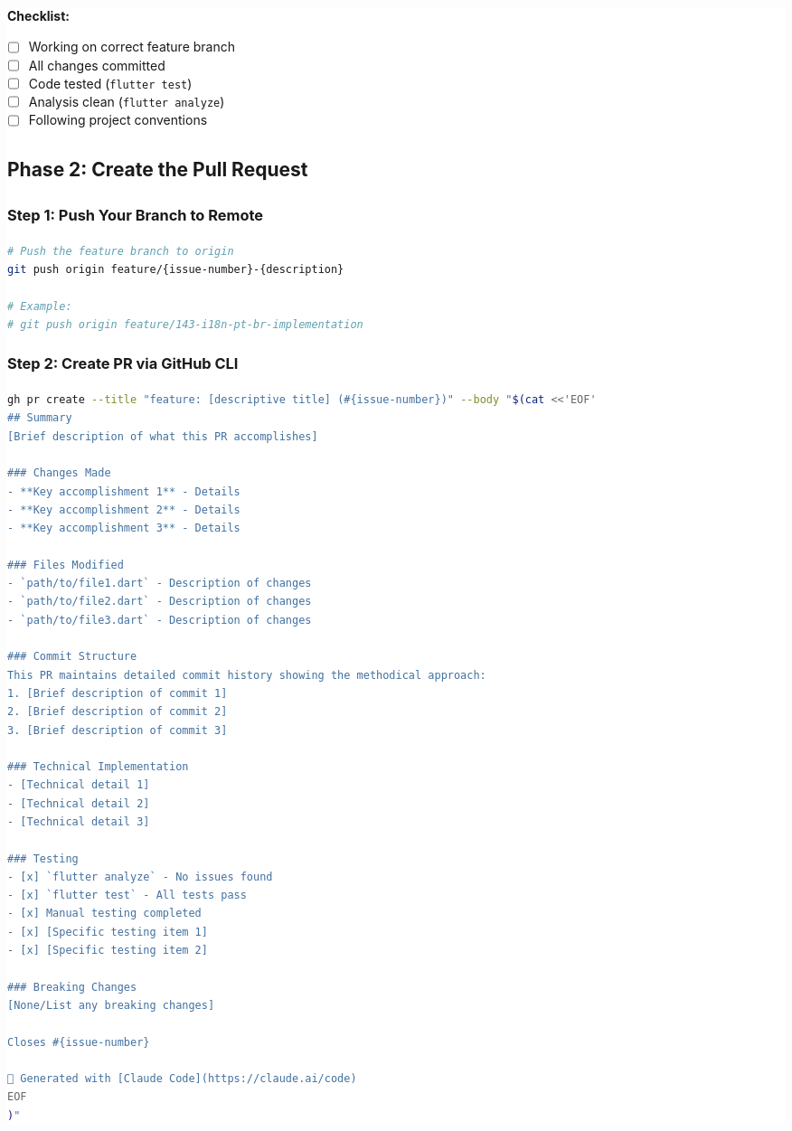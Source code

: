 **Checklist:**

- [ ] Working on correct feature branch
- [ ] All changes committed
- [ ] Code tested (`flutter test`)
- [ ] Analysis clean (`flutter analyze`)
- [ ] Following project conventions

## Phase 2: Create the Pull Request

### Step 1: Push Your Branch to Remote

```bash
# Push the feature branch to origin
git push origin feature/{issue-number}-{description}

# Example:
# git push origin feature/143-i18n-pt-br-implementation
```

### Step 2: Create PR via GitHub CLI

```bash
gh pr create --title "feature: [descriptive title] (#{issue-number})" --body "$(cat <<'EOF'
## Summary
[Brief description of what this PR accomplishes]

### Changes Made
- **Key accomplishment 1** - Details
- **Key accomplishment 2** - Details
- **Key accomplishment 3** - Details

### Files Modified
- `path/to/file1.dart` - Description of changes
- `path/to/file2.dart` - Description of changes
- `path/to/file3.dart` - Description of changes

### Commit Structure
This PR maintains detailed commit history showing the methodical approach:
1. [Brief description of commit 1]
2. [Brief description of commit 2]
3. [Brief description of commit 3]

### Technical Implementation
- [Technical detail 1]
- [Technical detail 2]
- [Technical detail 3]

### Testing
- [x] `flutter analyze` - No issues found
- [x] `flutter test` - All tests pass
- [x] Manual testing completed
- [x] [Specific testing item 1]
- [x] [Specific testing item 2]

### Breaking Changes
[None/List any breaking changes]

Closes #{issue-number}

🤖 Generated with [Claude Code](https://claude.ai/code)
EOF
)"
```
